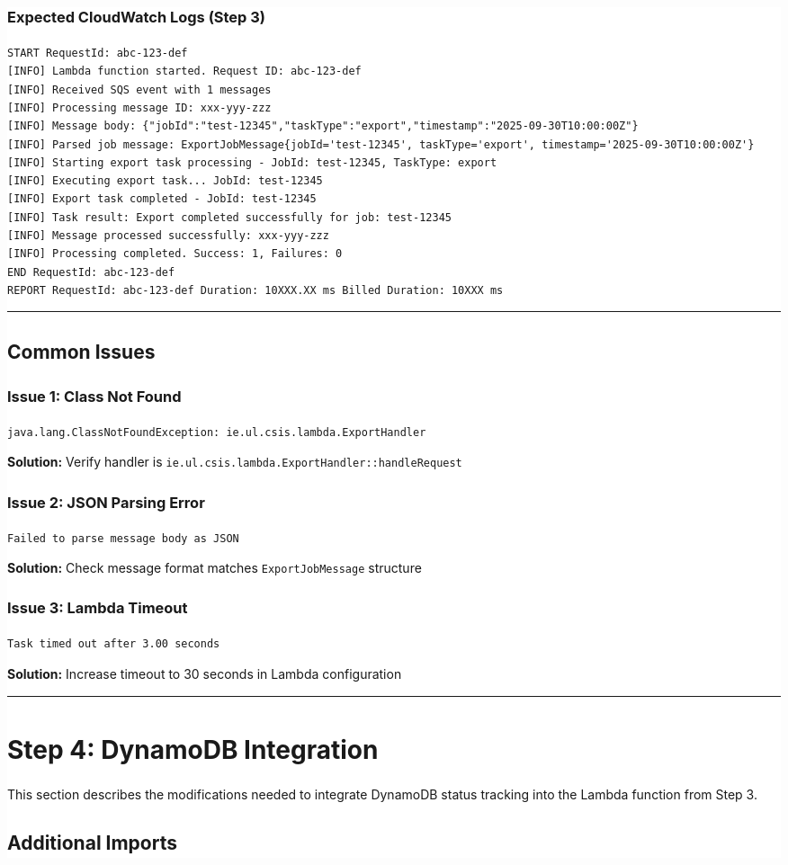 ### Expected CloudWatch Logs (Step 3)

```
START RequestId: abc-123-def
[INFO] Lambda function started. Request ID: abc-123-def
[INFO] Received SQS event with 1 messages
[INFO] Processing message ID: xxx-yyy-zzz
[INFO] Message body: {"jobId":"test-12345","taskType":"export","timestamp":"2025-09-30T10:00:00Z"}
[INFO] Parsed job message: ExportJobMessage{jobId='test-12345', taskType='export', timestamp='2025-09-30T10:00:00Z'}
[INFO] Starting export task processing - JobId: test-12345, TaskType: export
[INFO] Executing export task... JobId: test-12345
[INFO] Export task completed - JobId: test-12345
[INFO] Task result: Export completed successfully for job: test-12345
[INFO] Message processed successfully: xxx-yyy-zzz
[INFO] Processing completed. Success: 1, Failures: 0
END RequestId: abc-123-def
REPORT RequestId: abc-123-def Duration: 10XXX.XX ms Billed Duration: 10XXX ms
```

---

## Common Issues

### Issue 1: Class Not Found
```
java.lang.ClassNotFoundException: ie.ul.csis.lambda.ExportHandler
```
**Solution:** Verify handler is `ie.ul.csis.lambda.ExportHandler::handleRequest`

### Issue 2: JSON Parsing Error
```
Failed to parse message body as JSON
```
**Solution:** Check message format matches `ExportJobMessage` structure

### Issue 3: Lambda Timeout
```
Task timed out after 3.00 seconds
```
**Solution:** Increase timeout to 30 seconds in Lambda configuration

---

# Step 4: DynamoDB Integration

This section describes the modifications needed to integrate DynamoDB status tracking into the Lambda function from Step 3.

## Additional Imports
